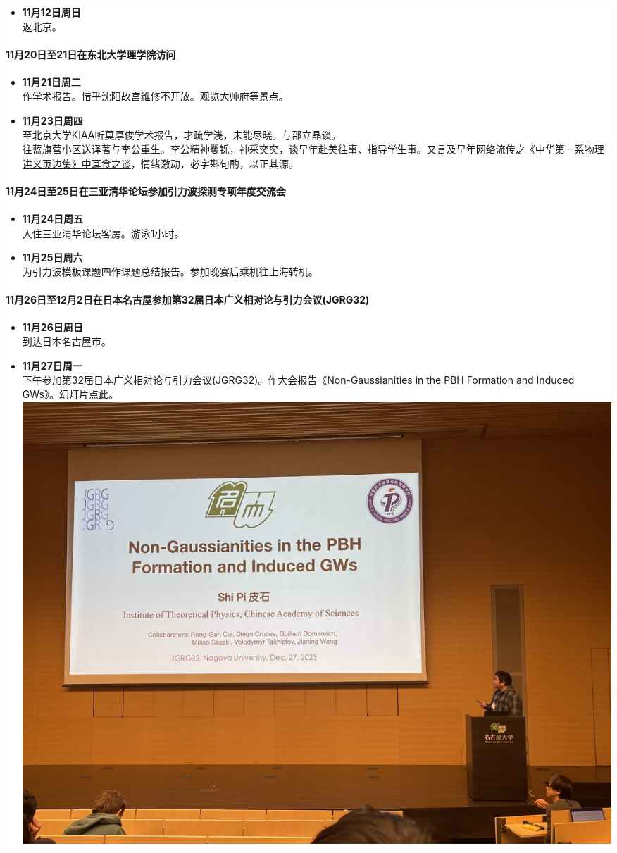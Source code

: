 - **11月12日周日**<br>返北京。

#### 11月20日至21日在东北大学理学院访问

- **11月21日周二**<br>作学术报告。惜乎沈阳故宫维修不开放。观览大帅府等景点。

- **11月23日周四**<br>至北京大学KIAA听莫厚俊学术报告，才疏学浅，未能尽晓。与邵立晶谈。<br>往蓝旗营小区送译著与李公重生。李公精神矍铄，神采奕奕，谈早年赴美往事、指导学生事。又言及早年网络流传之[《中华第一系物理讲义页边集》中耳食之谈](https://www.douban.com/group/topic/6087175/?_i=3570181fPSInhH)，情绪激动，必字斟句酌，以正其源。

#### 11月24日至25日在三亚清华论坛参加引力波探测专项年度交流会

- **11月24日周五**<br>入住三亚清华论坛客房。游泳1小时。

- **11月25日周六**<br>为引力波模板课题四作课题总结报告。参加晚宴后乘机往上海转机。

#### 11月26日至12月2日在日本名古屋参加第32届日本广义相对论与引力会议(JGRG32)

- **11月26日周日**<br>到达日本名古屋市。

- **11月27日周一**<br>下午参加第32届日本广义相对论与引力会议(JGRG32)。作大会报告《Non-Gaussianities in the PBH Formation and Induced GWs》。幻灯片[点此](../pdf/JGRG32.pdf)。<br>![](/images/JGRG32-1.jpg)

